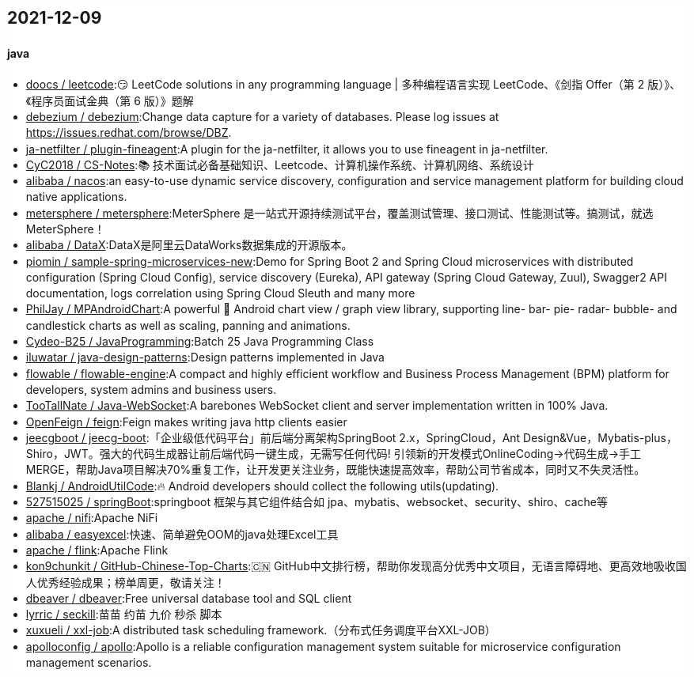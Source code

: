 ## 2021-12-09

#### java
* [doocs / leetcode](https://github.com/doocs/leetcode):😏
LeetCode solutions in any programming language | 多种编程语言实现 LeetCode、《剑指 Offer（第 2 版）》、《程序员面试金典（第 6 版）》题解
* [debezium / debezium](https://github.com/debezium/debezium):Change data capture for a variety of databases. Please log issues at https://issues.redhat.com/browse/DBZ.
* [ja-netfilter / plugin-fineagent](https://github.com/ja-netfilter/plugin-fineagent):A plugin for the ja-netfilter, it allows you to use fineagent in ja-netfilter.
* [CyC2018 / CS-Notes](https://github.com/CyC2018/CS-Notes):📚
技术面试必备基础知识、Leetcode、计算机操作系统、计算机网络、系统设计
* [alibaba / nacos](https://github.com/alibaba/nacos):an easy-to-use dynamic service discovery, configuration and service management platform for building cloud native applications.
* [metersphere / metersphere](https://github.com/metersphere/metersphere):MeterSphere 是一站式开源持续测试平台，覆盖测试管理、接口测试、性能测试等。搞测试，就选 MeterSphere！
* [alibaba / DataX](https://github.com/alibaba/DataX):DataX是阿里云DataWorks数据集成的开源版本。
* [piomin / sample-spring-microservices-new](https://github.com/piomin/sample-spring-microservices-new):Demo for Spring Boot 2 and Spring Cloud microservices with distributed configuration (Spring Cloud Config), service discovery (Eureka), API gateway (Spring Cloud Gateway, Zuul), Swagger2 API documentation, logs correlation using Spring Cloud Sleuth and many more
* [PhilJay / MPAndroidChart](https://github.com/PhilJay/MPAndroidChart):A powerful
🚀
Android chart view / graph view library, supporting line- bar- pie- radar- bubble- and candlestick charts as well as scaling, panning and animations.
* [Cydeo-B25 / JavaProgramming](https://github.com/Cydeo-B25/JavaProgramming):Batch 25 Java Programming Class
* [iluwatar / java-design-patterns](https://github.com/iluwatar/java-design-patterns):Design patterns implemented in Java
* [flowable / flowable-engine](https://github.com/flowable/flowable-engine):A compact and highly efficient workflow and Business Process Management (BPM) platform for developers, system admins and business users.
* [TooTallNate / Java-WebSocket](https://github.com/TooTallNate/Java-WebSocket):A barebones WebSocket client and server implementation written in 100% Java.
* [OpenFeign / feign](https://github.com/OpenFeign/feign):Feign makes writing java http clients easier
* [jeecgboot / jeecg-boot](https://github.com/jeecgboot/jeecg-boot):「企业级低代码平台」前后端分离架构SpringBoot 2.x，SpringCloud，Ant Design&Vue，Mybatis-plus，Shiro，JWT。强大的代码生成器让前后端代码一键生成，无需写任何代码! 引领新的开发模式OnlineCoding->代码生成->手工MERGE，帮助Java项目解决70%重复工作，让开发更关注业务，既能快速提高效率，帮助公司节省成本，同时又不失灵活性。
* [Blankj / AndroidUtilCode](https://github.com/Blankj/AndroidUtilCode):🔥
Android developers should collect the following utils(updating).
* [527515025 / springBoot](https://github.com/527515025/springBoot):springboot 框架与其它组件结合如 jpa、mybatis、websocket、security、shiro、cache等
* [apache / nifi](https://github.com/apache/nifi):Apache NiFi
* [alibaba / easyexcel](https://github.com/alibaba/easyexcel):快速、简单避免OOM的java处理Excel工具
* [apache / flink](https://github.com/apache/flink):Apache Flink
* [kon9chunkit / GitHub-Chinese-Top-Charts](https://github.com/kon9chunkit/GitHub-Chinese-Top-Charts):🇨🇳
GitHub中文排行榜，帮助你发现高分优秀中文项目，无语言障碍地、更高效地吸收国人优秀经验成果；榜单周更，敬请关注！
* [dbeaver / dbeaver](https://github.com/dbeaver/dbeaver):Free universal database tool and SQL client
* [lyrric / seckill](https://github.com/lyrric/seckill):苗苗 约苗 九价 秒杀 脚本
* [xuxueli / xxl-job](https://github.com/xuxueli/xxl-job):A distributed task scheduling framework.（分布式任务调度平台XXL-JOB）
* [apolloconfig / apollo](https://github.com/apolloconfig/apollo):Apollo is a reliable configuration management system suitable for microservice configuration management scenarios.
